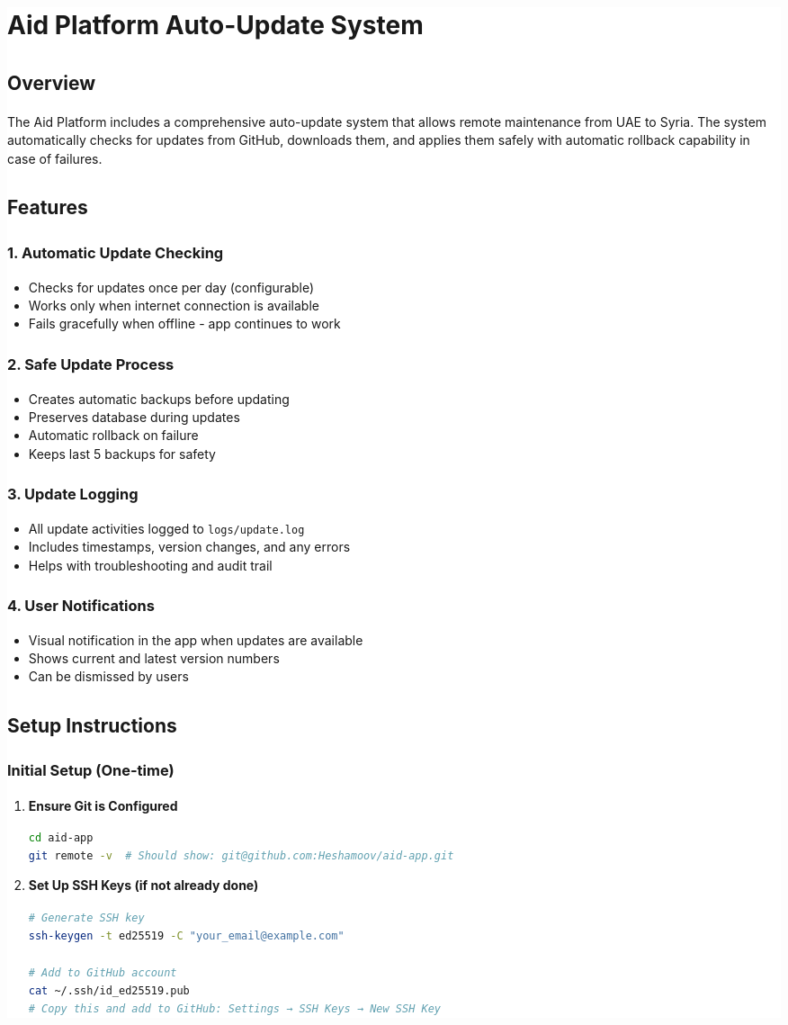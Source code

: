 # Aid Platform Auto-Update System

## Overview

The Aid Platform includes a comprehensive auto-update system that allows remote maintenance from UAE to Syria. The system automatically checks for updates from GitHub, downloads them, and applies them safely with automatic rollback capability in case of failures.

## Features

### 1. **Automatic Update Checking**
- Checks for updates once per day (configurable)
- Works only when internet connection is available
- Fails gracefully when offline - app continues to work

### 2. **Safe Update Process**
- Creates automatic backups before updating
- Preserves database during updates
- Automatic rollback on failure
- Keeps last 5 backups for safety

### 3. **Update Logging**
- All update activities logged to `logs/update.log`
- Includes timestamps, version changes, and any errors
- Helps with troubleshooting and audit trail

### 4. **User Notifications**
- Visual notification in the app when updates are available
- Shows current and latest version numbers
- Can be dismissed by users

## Setup Instructions

### Initial Setup (One-time)

1. **Ensure Git is Configured**
   ```bash
   cd aid-app
   git remote -v  # Should show: git@github.com:Heshamoov/aid-app.git
   ```

2. **Set Up SSH Keys (if not already done)**
   ```bash
   # Generate SSH key
   ssh-keygen -t ed25519 -C "your_email@example.com"
   
   # Add to GitHub account
   cat ~/.ssh/id_ed25519.pub
   # Copy this and add to GitHub: Settings → SSH Keys → New SSH Key
   ```
